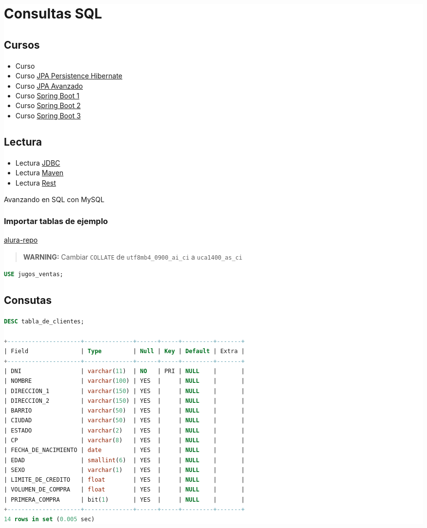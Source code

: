 # Consultas SQL
## Cursos
- Curso [](study_drive/07_java_spring_boot/jdbc.md)
- Curso [JPA Persistence Hibernate](study_drive/07_java_spring_boot/jpa_persistence_hibernate.md)
- Curso [JPA Avanzado](study_drive/07_java_spring_boot/jpa_avanzado.md)
- Curso [Spring Boot 1](study_drive/07_java_spring_boot/spring_boot_1.md)
- Curso [Spring Boot 2](study_drive/07_java_spring_boot/spring_boot_2.md)
- Curso [Spring Boot 3](study_drive/07_java_spring_boot/spring_boot_3.md)
## Lectura
- Lectura [JDBC](https://www.aluracursos.com/blog/conociendo-el-jdbc)
- Lectura [Maven](https://www.aluracursos.com/blog/que-es-maven)
- Lectura [Rest](https://www.aluracursos.com/blog/rest-concepto-y-fundamentos)

Avanzando en SQL con MySQL

### Importar tablas de ejemplo

[alura-repo](https://github.com/alura-es-cursos/1827-consultas-sql-avanzando-en-sql-con-my-sql.git)

> **WARNING:** Cambiar `COLLATE` de `utf8mb4_0900_ai_ci` a `uca1400_as_ci`

```sql
USE jugos_ventas;
```

## Consutas

```sql
DESC tabla_de_clientes;

+---------------------+--------------+------+-----+---------+-------+
| Field               | Type         | Null | Key | Default | Extra |
+---------------------+--------------+------+-----+---------+-------+
| DNI                 | varchar(11)  | NO   | PRI | NULL    |       |
| NOMBRE              | varchar(100) | YES  |     | NULL    |       |
| DIRECCION_1         | varchar(150) | YES  |     | NULL    |       |
| DIRECCION_2         | varchar(150) | YES  |     | NULL    |       |
| BARRIO              | varchar(50)  | YES  |     | NULL    |       |
| CIUDAD              | varchar(50)  | YES  |     | NULL    |       |
| ESTADO              | varchar(2)   | YES  |     | NULL    |       |
| CP                  | varchar(8)   | YES  |     | NULL    |       |
| FECHA_DE_NACIMIENTO | date         | YES  |     | NULL    |       |
| EDAD                | smallint(6)  | YES  |     | NULL    |       |
| SEXO                | varchar(1)   | YES  |     | NULL    |       |
| LIMITE_DE_CREDITO   | float        | YES  |     | NULL    |       |
| VOLUMEN_DE_COMPRA   | float        | YES  |     | NULL    |       |
| PRIMERA_COMPRA      | bit(1)       | YES  |     | NULL    |       |
+---------------------+--------------+------+-----+---------+-------+
14 rows in set (0.005 sec)
```
